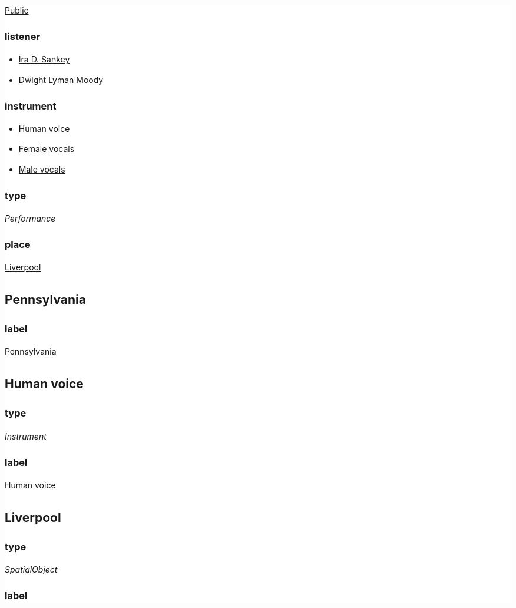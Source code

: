 
[Public](#Public)

### listener

 - [Ira D. Sankey](#Ira-D.-Sankey)

 - [Dwight Lyman Moody](#Dwight-Lyman-Moody)

### instrument

 - [Human voice](#Human-voice)

 - [Female vocals](#Female-vocals)

 - [Male vocals](#Male-vocals)

### type


*Performance*

### place


[Liverpool](#Liverpool)

## Pennsylvania

### label


Pennsylvania

## Human voice

### type


*Instrument*

### label


Human voice

## Liverpool

### type


*SpatialObject*

### label
